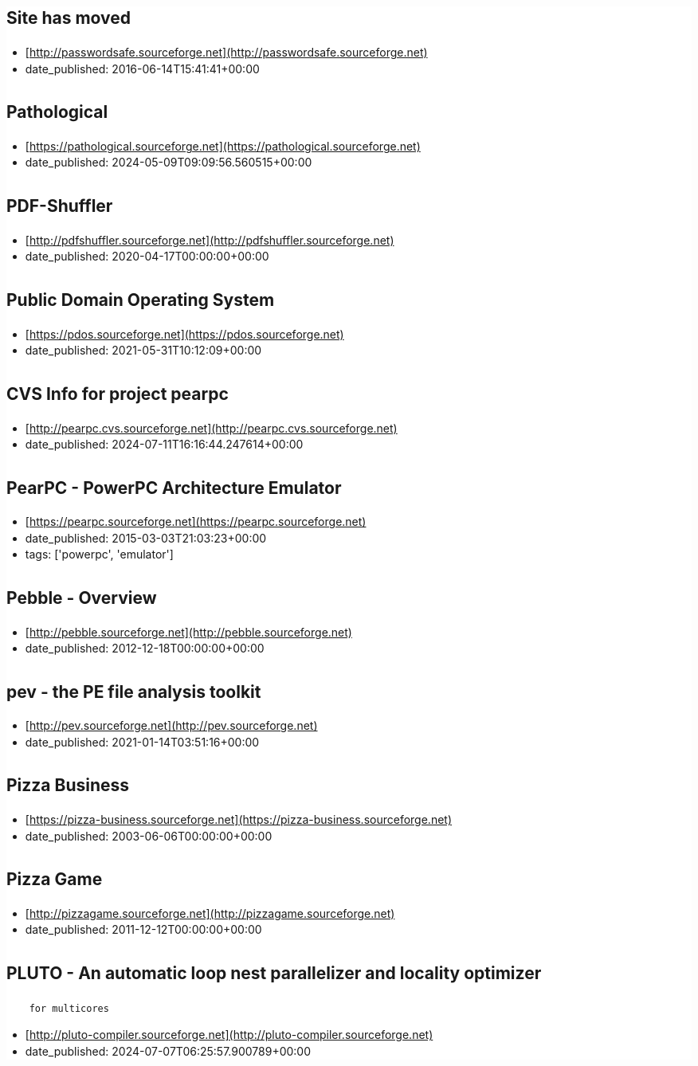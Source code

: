  ## Site has moved
 - [http://passwordsafe.sourceforge.net](http://passwordsafe.sourceforge.net)
 - date_published: 2016-06-14T15:41:41+00:00

 ## Pathological
 - [https://pathological.sourceforge.net](https://pathological.sourceforge.net)
 - date_published: 2024-05-09T09:09:56.560515+00:00

 ## PDF-Shuffler
 - [http://pdfshuffler.sourceforge.net](http://pdfshuffler.sourceforge.net)
 - date_published: 2020-04-17T00:00:00+00:00

 ## Public Domain Operating System
 - [https://pdos.sourceforge.net](https://pdos.sourceforge.net)
 - date_published: 2021-05-31T10:12:09+00:00

 ## CVS Info for project pearpc
 - [http://pearpc.cvs.sourceforge.net](http://pearpc.cvs.sourceforge.net)
 - date_published: 2024-07-11T16:16:44.247614+00:00

 ## PearPC - PowerPC Architecture Emulator
 - [https://pearpc.sourceforge.net](https://pearpc.sourceforge.net)
 - date_published: 2015-03-03T21:03:23+00:00
 - tags: ['powerpc', 'emulator']

 ## Pebble - Overview
 - [http://pebble.sourceforge.net](http://pebble.sourceforge.net)
 - date_published: 2012-12-18T00:00:00+00:00

 ## pev - the PE file analysis toolkit
 - [http://pev.sourceforge.net](http://pev.sourceforge.net)
 - date_published: 2021-01-14T03:51:16+00:00

 ## Pizza Business
 - [https://pizza-business.sourceforge.net](https://pizza-business.sourceforge.net)
 - date_published: 2003-06-06T00:00:00+00:00

 ## Pizza Game
 - [http://pizzagame.sourceforge.net](http://pizzagame.sourceforge.net)
 - date_published: 2011-12-12T00:00:00+00:00

 ## PLUTO - An automatic loop nest parallelizer and locality optimizer
        for multicores
 - [http://pluto-compiler.sourceforge.net](http://pluto-compiler.sourceforge.net)
 - date_published: 2024-07-07T06:25:57.900789+00:00
